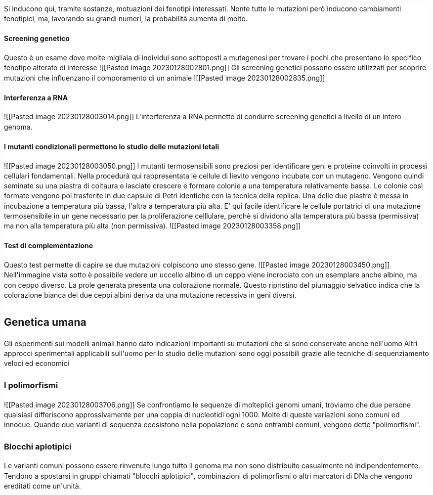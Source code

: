 Si inducono qui, tramite sostanze, motuazioni dei fenotipi interessati. 
Nonte tutte le mutazioni però inducono cambiamenti fenotipici, ma, lavorando su grandi numeri, la probabilità aumenta di molto. 
#### Screening genetico
Questo è un esame dove molte migliaia di individui sono sottoposti a mutagenesi per trovare i pochi che presentano lo specifico fenotipo alterato di interesse
![[Pasted image 20230128002801.png]]
Gli screening genetici possono essere utilizzati per scoprire mutazioni che influenzano il comporamento di un animale
![[Pasted image 20230128002835.png]]
#### Interferenza a RNA
![[Pasted image 20230128003014.png]]
L'interferenza a RNA permette di condurre screening genetici a livello di un intero genoma.
#### I mutanti condizionali permettono lo studio delle mutazioni letali
![[Pasted image 20230128003050.png]]
I mutanti termosensibili sono preziosi per identificare geni e proteine coinvolti in processi cellulari fondamentali. 
Nella procedurà qui rappresentata le cellule di lievito vengono incubate con un mutageno. 
Vengono quindi seminate su una piastra di coltaura e lasciate crescere e formare colonie a una temperatura relativamente bassa. 
Le colonie così formate vengono poi trasferite in due capsule di Petri identiche con la tecnica della replica. 
Una delle due piastre è messa in incubazione a temperatura più bassa, l'altra a temperatura più alta. 
E' qui facile identificare le cellule portatrici di una mutazione termosensibile in un gene necessario per la proliferazione celllulare, perchè si dividono alla temperatura più bassa (permissiva) ma non alla temperatura più alta (non permissiva). 
![[Pasted image 20230128003358.png]]
#### Test di complementazione
Questo test permette di capire se due mutazioni colpiscono uno stesso gene. 
![[Pasted image 20230128003450.png]]
Nell'immagine vista sotto è possibile vedere un uccello albino di un ceppo viene incrociato con un esemplare anche albino, ma con ceppo diverso. 
La prole generata presenta una colorazione normale. 
Questo ripristino del piumaggio selvatico indica che la colorazione bianca dei due ceppi albini deriva da una mutazione recessiva in geni diversi. 
## Genetica umana
Gli esperimenti sui modelli animali hanno dato indicazioni importanti su mutazioni che si sono conservate anche nell'uomo
Altri approcci sperimentali applicabili sull'uomo per lo studio delle mutazioni sono oggi possibili grazie alle tecniche di sequenziamento veloci ed economici
### I polimorfismi
![[Pasted image 20230128003706.png]]
Se confrontiamo le sequenze di molteplici genomi umani, troviamo che due persone qualsiasi differiscono approssivamente per una coppia di nucleotidi ogni 1000. 
Molte di queste variazioni sono comuni ed innocue. 
Quando due varianti di sequenza coesistono nella popolazione e sono entrambi comuni, vengono dette "polimorfismi". 
### Blocchi aplotipici
Le varianti comuni possono essere rinvenute lungo tutto il genoma ma non sono distribuite casualmente nè indipendentemente. 
Tendono a spostarsi in gruppi chiamati "blocchi aplotipici", combinazioni di polimorfismi o altri marcatori di DNa che vengono ereditati come un'unità. 